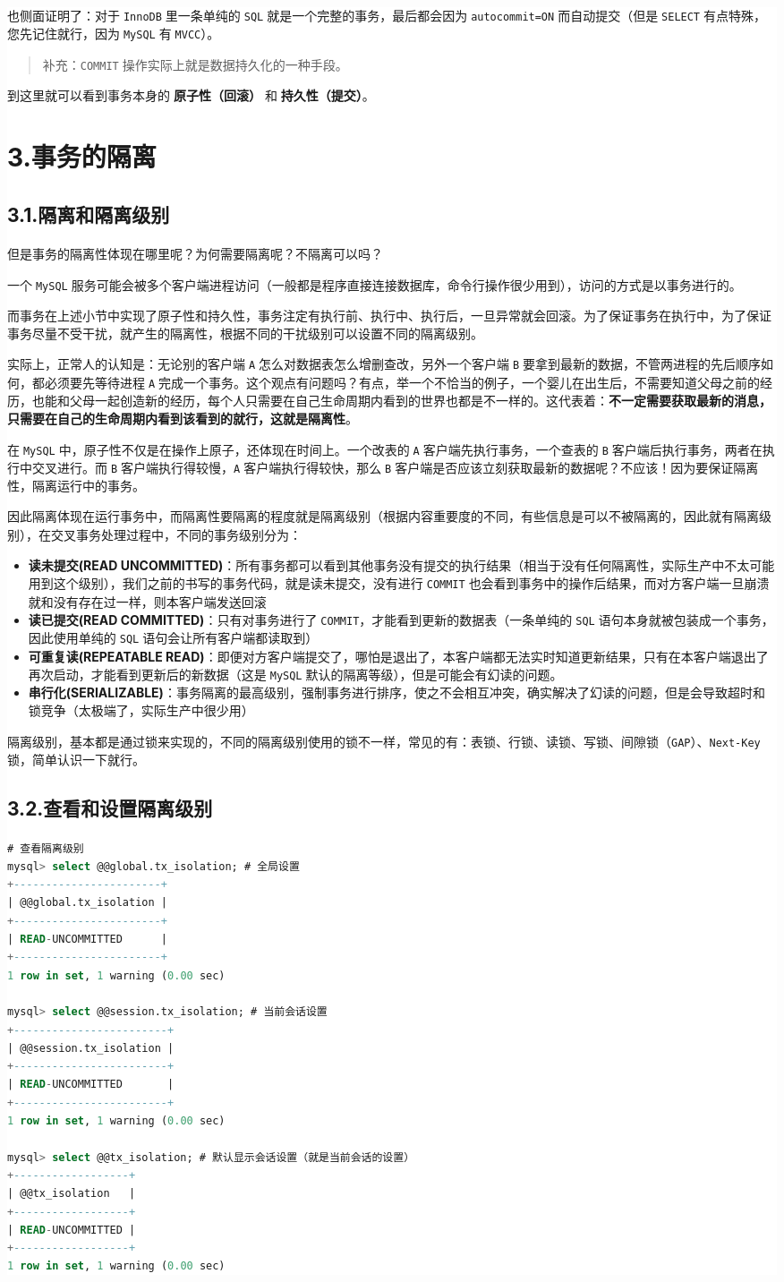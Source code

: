 也侧面证明了：对于 `InnoDB` 里一条单纯的 `SQL` 就是一个完整的事务，最后都会因为 `autocommit=ON` 而自动提交（但是 `SELECT` 有点特殊，您先记住就行，因为 `MySQL` 有 `MVCC`）。

>   补充：`COMMIT` 操作实际上就是数据持久化的一种手段。

到这里就可以看到事务本身的 **原子性（回滚）** 和 **持久性（提交）**。

#  3.事务的隔离

## 3.1.隔离和隔离级别

但是事务的隔离性体现在哪里呢？为何需要隔离呢？不隔离可以吗？

一个 `MySQL` 服务可能会被多个客户端进程访问（一般都是程序直接连接数据库，命令行操作很少用到），访问的方式是以事务进行的。

而事务在上述小节中实现了原子性和持久性，事务注定有执行前、执行中、执行后，一旦异常就会回滚。为了保证事务在执行中，为了保证事务尽量不受干扰，就产生的隔离性，根据不同的干扰级别可以设置不同的隔离级别。

实际上，正常人的认知是：无论别的客户端 `A` 怎么对数据表怎么增删查改，另外一个客户端 `B` 要拿到最新的数据，不管两进程的先后顺序如何，都必须要先等待进程 `A` 完成一个事务。这个观点有问题吗？有点，举一个不恰当的例子，一个婴儿在出生后，不需要知道父母之前的经历，也能和父母一起创造新的经历，每个人只需要在自己生命周期内看到的世界也都是不一样的。这代表着：**不一定需要获取最新的消息，只需要在自己的生命周期内看到该看到的就行，这就是隔离性**。

在 `MySQL` 中，原子性不仅是在操作上原子，还体现在时间上。一个改表的 `A` 客户端先执行事务，一个查表的 `B` 客户端后执行事务，两者在执行中交叉进行。而 `B` 客户端执行得较慢，`A` 客户端执行得较快，那么 `B` 客户端是否应该立刻获取最新的数据呢？不应该！因为要保证隔离性，隔离运行中的事务。

因此隔离体现在运行事务中，而隔离性要隔离的程度就是隔离级别（根据内容重要度的不同，有些信息是可以不被隔离的，因此就有隔离级别），在交叉事务处理过程中，不同的事务级别分为：

-   **读未提交(READ UNCOMMITTED)**：所有事务都可以看到其他事务没有提交的执行结果（相当于没有任何隔离性，实际生产中不太可能用到这个级别），我们之前的书写的事务代码，就是读未提交，没有进行 `COMMIT` 也会看到事务中的操作后结果，而对方客户端一旦崩溃就和没有存在过一样，则本客户端发送回滚
-   **读已提交(READ COMMITTED)**：只有对事务进行了 `COMMIT`，才能看到更新的数据表（一条单纯的 `SQL` 语句本身就被包装成一个事务，因此使用单纯的 `SQL` 语句会让所有客户端都读取到）
-   **可重复读(REPEATABLE READ)**：即便对方客户端提交了，哪怕是退出了，本客户端都无法实时知道更新结果，只有在本客户端退出了再次启动，才能看到更新后的新数据（这是 `MySQL` 默认的隔离等级），但是可能会有幻读的问题。
-   **串行化(SERIALIZABLE)**：事务隔离的最高级别，强制事务进行排序，使之不会相互冲突，确实解决了幻读的问题，但是会导致超时和锁竞争（太极端了，实际生产中很少用）

隔离级别，基本都是通过锁来实现的，不同的隔离级别使用的锁不一样，常见的有：表锁、行锁、读锁、写锁、间隙锁（`GAP`）、`Next-Key` 锁，简单认识一下就行。

## 3.2.查看和设置隔离级别

```sql
# 查看隔离级别
mysql> select @@global.tx_isolation; # 全局设置
+-----------------------+
| @@global.tx_isolation |
+-----------------------+
| READ-UNCOMMITTED      |
+-----------------------+
1 row in set, 1 warning (0.00 sec)

mysql> select @@session.tx_isolation; # 当前会话设置
+------------------------+
| @@session.tx_isolation |
+------------------------+
| READ-UNCOMMITTED       |
+------------------------+
1 row in set, 1 warning (0.00 sec)

mysql> select @@tx_isolation; # 默认显示会话设置（就是当前会话的设置）
+------------------+
| @@tx_isolation   |
+------------------+
| READ-UNCOMMITTED |
+------------------+
1 row in set, 1 warning (0.00 sec)
```
